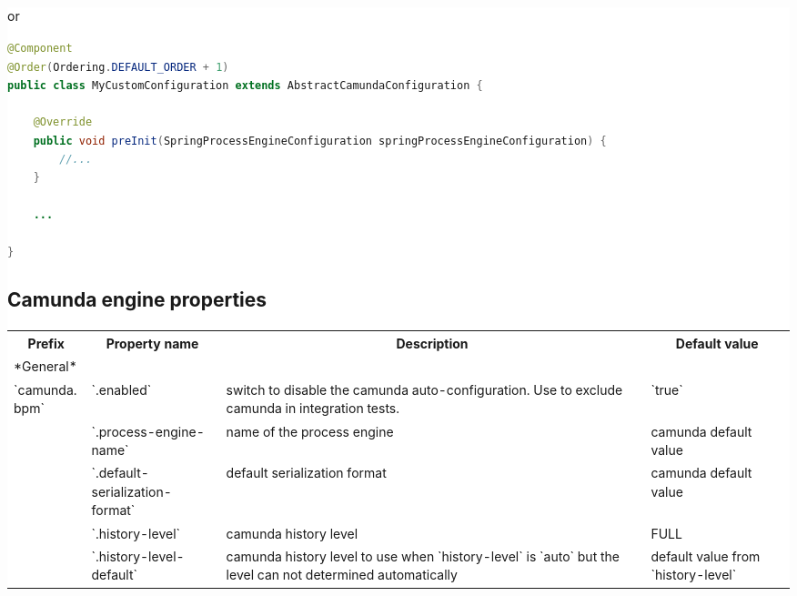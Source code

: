 or

```java
@Component
@Order(Ordering.DEFAULT_ORDER + 1)
public class MyCustomConfiguration extends AbstractCamundaConfiguration {

	@Override
	public void preInit(SpringProcessEngineConfiguration springProcessEngineConfiguration) {
		//...
	}

	...

}
```

## Camunda engine properties

<table class="table desc-table">
<tr>
<th>Prefix</th>
 <th>Property name</th> 
 <th>Description</th>
  <th>Default value</th>
  </tr>
<tr><td colspan="4">*General*</td></tr>

<tr><td rowspan="11">`camunda.bpm`</td>
<td>`.enabled`</td>
<td>switch to disable the camunda auto-configuration. Use to exclude camunda in integration tests.</td>
<td>`true`</td>
</tr>

<tr>
<td>`.process-engine-name`</td>
<td>name of the process engine</td>
<td>camunda default value</td>
</tr>
<tr>
<td>`.default-serialization-format`</td>
<td>default serialization format</td>
<td>camunda default value</td>
</tr>

<tr>
<td>`.history-level`</td>
<td>camunda history level</td>
<td>FULL</td>
</tr>

<tr>
<td>`.history-level-default`</td>
<td>camunda history level to use when `history-level` is `auto` but the level can not determined automatically</td>
<td>default value from `history-level`</td>
</tr>
